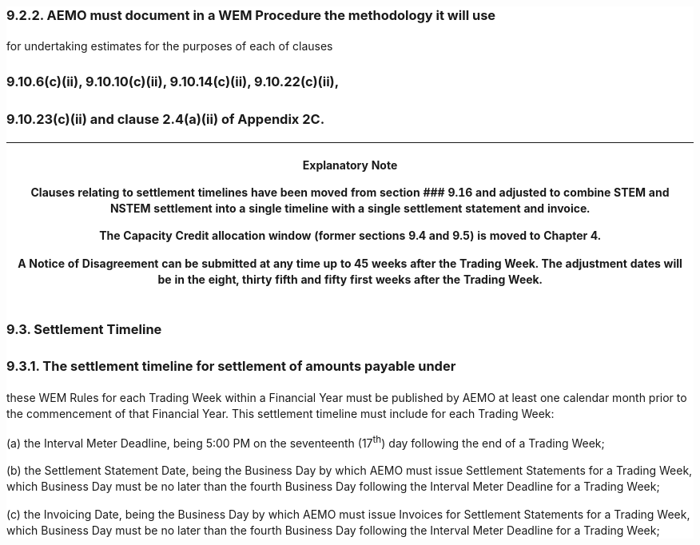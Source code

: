 ### 9.2.2. AEMO must document in a WEM Procedure the methodology it will use
for undertaking estimates for the purposes of each of clauses
### 9.10.6(c)(ii), 9.10.10(c)(ii), 9.10.14(c)(ii), 9.10.22(c)(ii),
### 9.10.23(c)(ii) and clause 2.4(a)(ii) of Appendix 2C.

<table>
<colgroup>
<col style="width: 100%" />
</colgroup>
<thead>
<tr class="header">
<th><p><strong>Explanatory Note</strong></p>
<p>Clauses relating to settlement timelines have been moved from section
### 9.16 and adjusted to combine STEM and NSTEM settlement into a single
timeline with a single settlement statement and invoice.</p>
<p>The Capacity Credit allocation window (former sections 9.4 and 9.5)
is moved to Chapter 4.</p>
<p>A Notice of Disagreement can be submitted at any time up to 45 weeks
after the Trading Week. The adjustment dates will be in the eight,
thirty fifth and fifty first weeks after the Trading Week.</p></th>
</tr>
</thead>
<tbody>
</tbody>
</table>

### 9.3. Settlement Timeline

### 9.3.1. The settlement timeline for settlement of amounts payable under
these WEM Rules for each Trading Week within a Financial Year must be
published by AEMO at least one calendar month prior to the commencement
of that Financial Year. This settlement timeline must include for each
Trading Week:

\(a\) the Interval Meter Deadline, being 5:00 PM on the seventeenth
(17<sup>th</sup>) day following the end of a Trading Week;

\(b\) the Settlement Statement Date, being the Business Day by which
AEMO must issue Settlement Statements for a Trading Week, which Business
Day must be no later than the fourth Business Day following the Interval
Meter Deadline for a Trading Week;

\(c\) the Invoicing Date, being the Business Day by which AEMO must
issue Invoices for Settlement Statements for a Trading Week, which
Business Day must be no later than the fourth Business Day following the
Interval Meter Deadline for a Trading Week;
